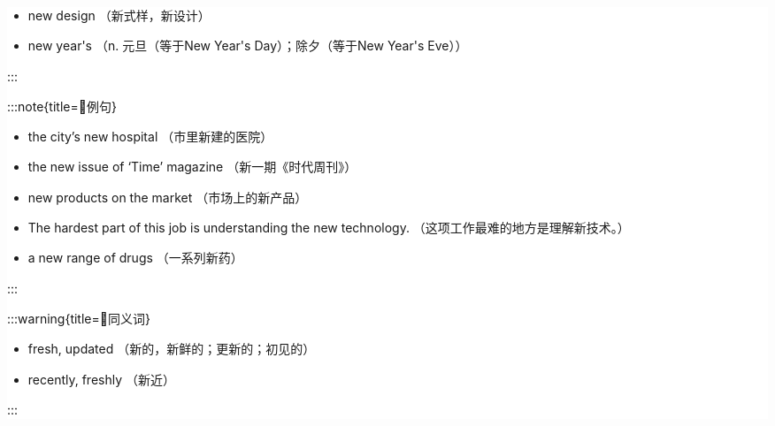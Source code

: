 - new design （新式样，新设计）

- new year's （n. 元旦（等于New Year's Day）；除夕（等于New Year's Eve））

:::

:::note{title=🎤例句}

- the city’s new hospital （市里新建的医院）

- the new issue of ‘Time’ magazine （新一期《时代周刊》）

- new products on the market （市场上的新产品）

- The hardest part of this job is understanding the new technology. （这项工作最难的地方是理解新技术。）

- a new range of drugs （一系列新药）

:::

:::warning{title=🤔同义词}

- fresh, updated （新的，新鲜的；更新的；初见的）

- recently, freshly （新近）

:::


